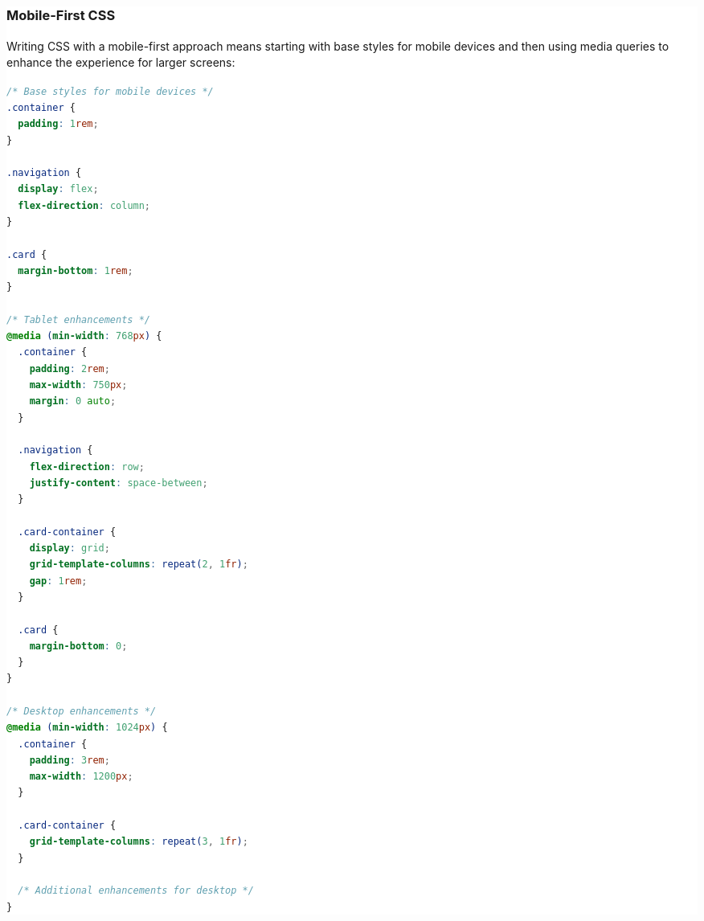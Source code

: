 ### Mobile-First CSS

Writing CSS with a mobile-first approach means starting with base styles for mobile devices and then using media queries to enhance the experience for larger screens:

```css
/* Base styles for mobile devices */
.container {
  padding: 1rem;
}

.navigation {
  display: flex;
  flex-direction: column;
}

.card {
  margin-bottom: 1rem;
}

/* Tablet enhancements */
@media (min-width: 768px) {
  .container {
    padding: 2rem;
    max-width: 750px;
    margin: 0 auto;
  }
  
  .navigation {
    flex-direction: row;
    justify-content: space-between;
  }
  
  .card-container {
    display: grid;
    grid-template-columns: repeat(2, 1fr);
    gap: 1rem;
  }
  
  .card {
    margin-bottom: 0;
  }
}

/* Desktop enhancements */
@media (min-width: 1024px) {
  .container {
    padding: 3rem;
    max-width: 1200px;
  }
  
  .card-container {
    grid-template-columns: repeat(3, 1fr);
  }
  
  /* Additional enhancements for desktop */
}
```
